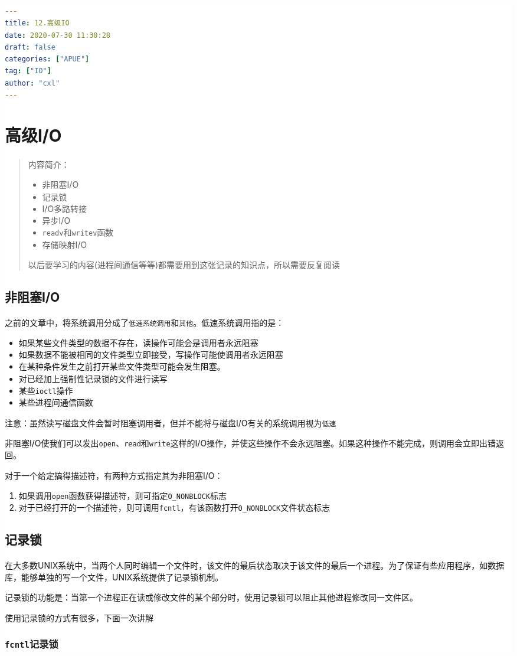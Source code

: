 ```yaml
---
title: 12.高级IO
date: 2020-07-30 11:30:28
draft: false
categories: ["APUE"]
tag: ["IO"]
author: "cxl"
---
```


# 高级I/O

> 内容简介：
>
> * 非阻塞I/O
> * 记录锁
> * I/O多路转接
> * 异步I/O
> * `readv`和`writev`函数
> * 存储映射I/O
>
> 以后要学习的内容(进程间通信等等)都需要用到这张记录的知识点，所以需要反复阅读

## 非阻塞I/O

之前的文章中，将系统调用分成了`低速系统调用`和`其他`。低速系统调用指的是：

* 如果某些文件类型的数据不存在，读操作可能会是调用者永远阻塞
* 如果数据不能被相同的文件类型立即接受，写操作可能使调用者永远阻塞
* 在某种条件发生之前打开某些文件类型可能会发生阻塞。
* 对已经加上强制性记录锁的文件进行读写
* 某些`ioctl`操作
* 某些进程间通信函数

注意：虽然读写磁盘文件会暂时阻塞调用者，但并不能将与磁盘I/O有关的系统调用视为`低速`

非阻塞I/O使我们可以发出`open`、`read`和`write`这样的I/O操作，并使这些操作不会永远阻塞。如果这种操作不能完成，则调用会立即出错返回。

对于一个给定搞得描述符，有两种方式指定其为非阻塞I/O：

1. 如果调用`open`函数获得描述符，则可指定`O_NONBLOCK`标志
2. 对于已经打开的一个描述符，则可调用`fcntl`，有该函数打开`O_NONBLOCK`文件状态标志

## 记录锁

在大多数UNIX系统中，当两个人同时编辑一个文件时，该文件的最后状态取决于该文件的最后一个进程。为了保证有些应用程序，如数据库，能够单独的写一个文件，UNIX系统提供了记录锁机制。

记录锁的功能是：当第一个进程正在读或修改文件的某个部分时，使用记录锁可以阻止其他进程修改同一文件区。

使用记录锁的方式有很多，下面一次讲解

### `fcntl`记录锁
